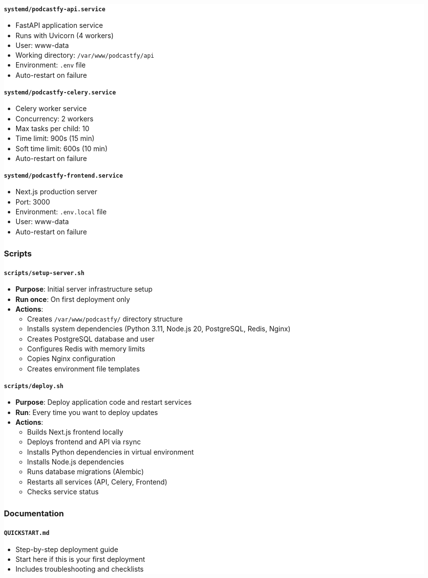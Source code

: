 **`systemd/podcastfy-api.service`**
- FastAPI application service
- Runs with Uvicorn (4 workers)
- User: www-data
- Working directory: `/var/www/podcastfy/api`
- Environment: `.env` file
- Auto-restart on failure

**`systemd/podcastfy-celery.service`**
- Celery worker service
- Concurrency: 2 workers
- Max tasks per child: 10
- Time limit: 900s (15 min)
- Soft time limit: 600s (10 min)
- Auto-restart on failure

**`systemd/podcastfy-frontend.service`**
- Next.js production server
- Port: 3000
- Environment: `.env.local` file
- User: www-data
- Auto-restart on failure

### Scripts

**`scripts/setup-server.sh`**
- **Purpose**: Initial server infrastructure setup
- **Run once**: On first deployment only
- **Actions**:
  - Creates `/var/www/podcastfy/` directory structure
  - Installs system dependencies (Python 3.11, Node.js 20, PostgreSQL, Redis, Nginx)
  - Creates PostgreSQL database and user
  - Configures Redis with memory limits
  - Copies Nginx configuration
  - Creates environment file templates

**`scripts/deploy.sh`**
- **Purpose**: Deploy application code and restart services
- **Run**: Every time you want to deploy updates
- **Actions**:
  - Builds Next.js frontend locally
  - Deploys frontend and API via rsync
  - Installs Python dependencies in virtual environment
  - Installs Node.js dependencies
  - Runs database migrations (Alembic)
  - Restarts all services (API, Celery, Frontend)
  - Checks service status

### Documentation

**`QUICKSTART.md`**
- Step-by-step deployment guide
- Start here if this is your first deployment
- Includes troubleshooting and checklists
